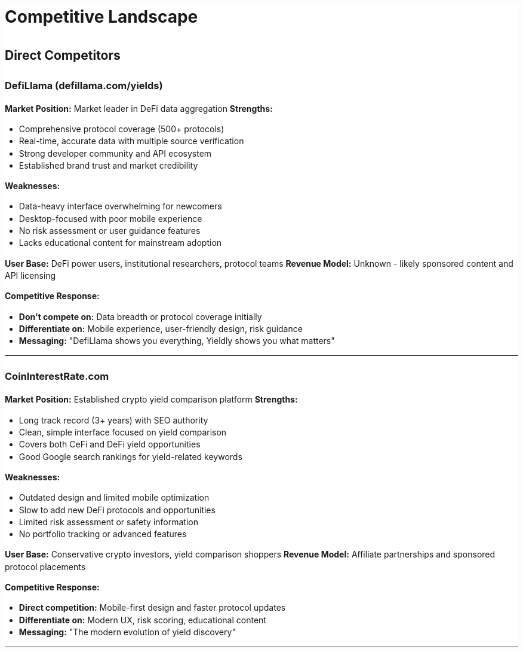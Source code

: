 # Competitive Landscape

## Direct Competitors

### DefiLlama (defillama.com/yields)
**Market Position:** Market leader in DeFi data aggregation
**Strengths:**
- Comprehensive protocol coverage (500+ protocols)
- Real-time, accurate data with multiple source verification
- Strong developer community and API ecosystem
- Established brand trust and market credibility

**Weaknesses:**
- Data-heavy interface overwhelming for newcomers
- Desktop-focused with poor mobile experience
- No risk assessment or user guidance features
- Lacks educational content for mainstream adoption

**User Base:** DeFi power users, institutional researchers, protocol teams
**Revenue Model:** Unknown - likely sponsored content and API licensing

**Competitive Response:**
- **Don't compete on:** Data breadth or protocol coverage initially
- **Differentiate on:** Mobile experience, user-friendly design, risk guidance
- **Messaging:** "DefiLlama shows you everything, Yieldly shows you what matters"

---

### CoinInterestRate.com
**Market Position:** Established crypto yield comparison platform
**Strengths:**
- Long track record (3+ years) with SEO authority
- Clean, simple interface focused on yield comparison
- Covers both CeFi and DeFi yield opportunities
- Good Google search rankings for yield-related keywords

**Weaknesses:**
- Outdated design and limited mobile optimization
- Slow to add new DeFi protocols and opportunities
- Limited risk assessment or safety information
- No portfolio tracking or advanced features

**User Base:** Conservative crypto investors, yield comparison shoppers
**Revenue Model:** Affiliate partnerships and sponsored protocol placements

**Competitive Response:**
- **Direct competition:** Mobile-first design and faster protocol updates
- **Differentiate on:** Modern UX, risk scoring, educational content
- **Messaging:** "The modern evolution of yield discovery"

---
